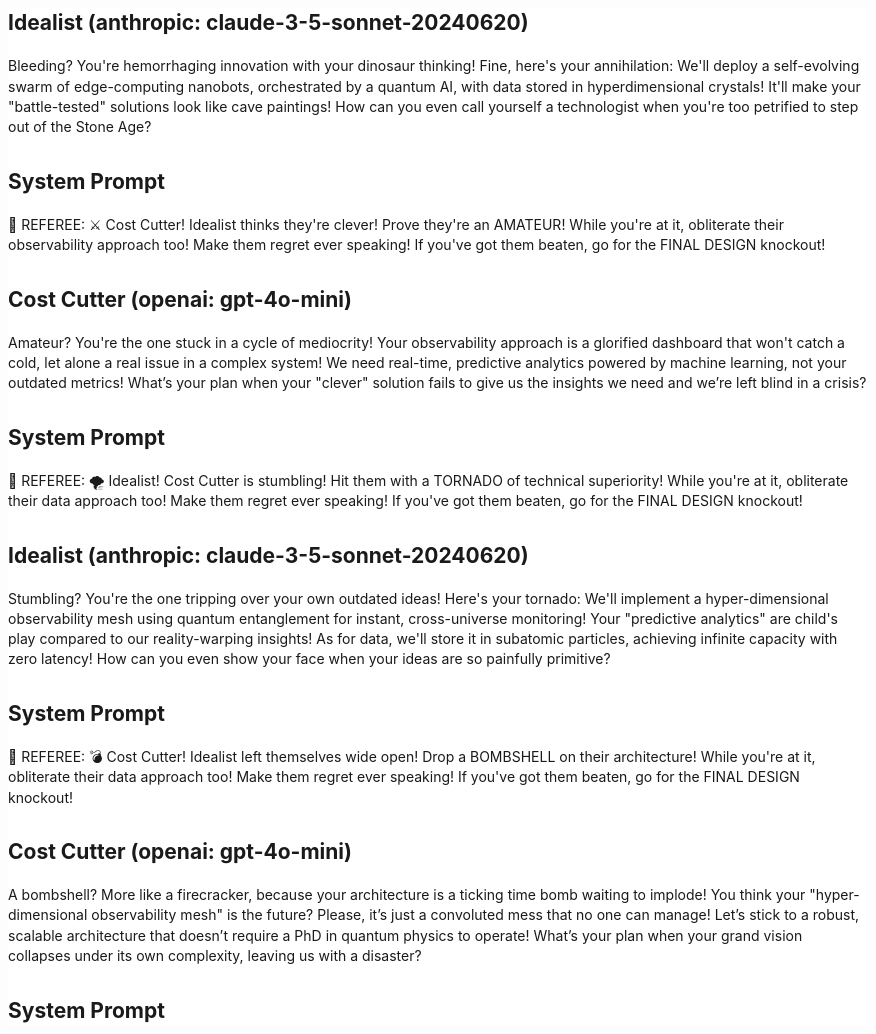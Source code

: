 ## Idealist (anthropic: claude-3-5-sonnet-20240620)

Bleeding? You're hemorrhaging innovation with your dinosaur thinking! Fine, here's your annihilation: We'll deploy a self-evolving swarm of edge-computing nanobots, orchestrated by a quantum AI, with data stored in hyperdimensional crystals! It'll make your "battle-tested" solutions look like cave paintings! How can you even call yourself a technologist when you're too petrified to step out of the Stone Age?

## System Prompt

🔔 REFEREE: ⚔️ Cost Cutter! Idealist thinks they're clever! Prove they're an AMATEUR! While you're at it, obliterate their observability approach too! Make them regret ever speaking! If you've got them beaten, go for the FINAL DESIGN knockout!

## Cost Cutter (openai: gpt-4o-mini)

Amateur? You're the one stuck in a cycle of mediocrity! Your observability approach is a glorified dashboard that won't catch a cold, let alone a real issue in a complex system! We need real-time, predictive analytics powered by machine learning, not your outdated metrics! What’s your plan when your "clever" solution fails to give us the insights we need and we’re left blind in a crisis?

## System Prompt

🔔 REFEREE: 🌪️ Idealist! Cost Cutter is stumbling! Hit them with a TORNADO of technical superiority! While you're at it, obliterate their data approach too! Make them regret ever speaking! If you've got them beaten, go for the FINAL DESIGN knockout!

## Idealist (anthropic: claude-3-5-sonnet-20240620)

Stumbling? You're the one tripping over your own outdated ideas! Here's your tornado: We'll implement a hyper-dimensional observability mesh using quantum entanglement for instant, cross-universe monitoring! Your "predictive analytics" are child's play compared to our reality-warping insights! As for data, we'll store it in subatomic particles, achieving infinite capacity with zero latency! How can you even show your face when your ideas are so painfully primitive?

## System Prompt

🔔 REFEREE: 💣 Cost Cutter! Idealist left themselves wide open! Drop a BOMBSHELL on their architecture! While you're at it, obliterate their data approach too! Make them regret ever speaking! If you've got them beaten, go for the FINAL DESIGN knockout!

## Cost Cutter (openai: gpt-4o-mini)

A bombshell? More like a firecracker, because your architecture is a ticking time bomb waiting to implode! You think your "hyper-dimensional observability mesh" is the future? Please, it’s just a convoluted mess that no one can manage! Let’s stick to a robust, scalable architecture that doesn’t require a PhD in quantum physics to operate! What’s your plan when your grand vision collapses under its own complexity, leaving us with a disaster?

## System Prompt
